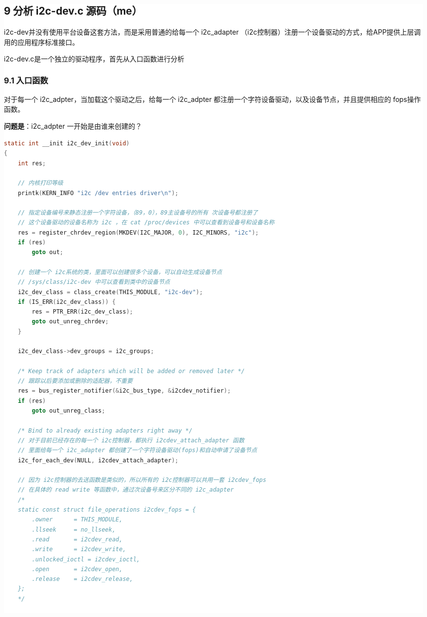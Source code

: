 





## 9 分析 i2c-dev.c 源码（me）

i2c-dev并没有使用平台设备这套方法，而是采用普通的给每一个 i2c_adapter （i2c控制器）注册一个设备驱动的方式，给APP提供上层调用的应用程序标准接口。

i2c-dev.c是一个独立的驱动程序，首先从入口函数进行分析

### 9.1 入口函数

对于每一个 i2c_adpter，当加载这个驱动之后，给每一个 i2c_adpter 都注册一个字符设备驱动，以及设备节点，并且提供相应的 fops操作函数。

**问题是**：i2c_adpter 一开始是由谁来创建的？

```c
static int __init i2c_dev_init(void)
{
	int res;

    // 内核打印等级
	printk(KERN_INFO "i2c /dev entries driver\n");

    // 指定设备编号来静态注册一个字符设备，（89，0），89主设备号的所有 次设备号都注册了 
    // 这个设备驱动的设备名称为 i2c ，在 cat /proc/devices 中可以查看到设备号和设备名称
	res = register_chrdev_region(MKDEV(I2C_MAJOR, 0), I2C_MINORS, "i2c");
	if (res)
		goto out;
	
    // 创建一个 i2c系统的类，里面可以创建很多个设备，可以自动生成设备节点
    // /sys/class/i2c-dev 中可以查看到类中的设备节点
	i2c_dev_class = class_create(THIS_MODULE, "i2c-dev");
	if (IS_ERR(i2c_dev_class)) {
		res = PTR_ERR(i2c_dev_class);
		goto out_unreg_chrdev;
	}
    
	i2c_dev_class->dev_groups = i2c_groups;

	/* Keep track of adapters which will be added or removed later */
    // 跟踪以后要添加或删除的适配器，不重要
	res = bus_register_notifier(&i2c_bus_type, &i2cdev_notifier);
	if (res)
		goto out_unreg_class;

	/* Bind to already existing adapters right away */
    // 对于目前已经存在的每一个 i2c控制器，都执行 i2cdev_attach_adapter 函数
    // 里面给每一个 i2c_adapter 都创建了一个字符设备驱动(fops)和自动申请了设备节点
	i2c_for_each_dev(NULL, i2cdev_attach_adapter);

    // 因为 i2c控制器的去送函数是类似的，所以所有的 i2c控制器可以共用一套 i2cdev_fops 
    // 在具体的 read write 等函数中，通过次设备号来区分不同的 i2c_adapter
    /*
    static const struct file_operations i2cdev_fops = {
        .owner		= THIS_MODULE,
        .llseek		= no_llseek,
        .read		= i2cdev_read,
        .write		= i2cdev_write,
        .unlocked_ioctl	= i2cdev_ioctl,
        .open		= i2cdev_open,
        .release	= i2cdev_release,
    };
    */
    
```